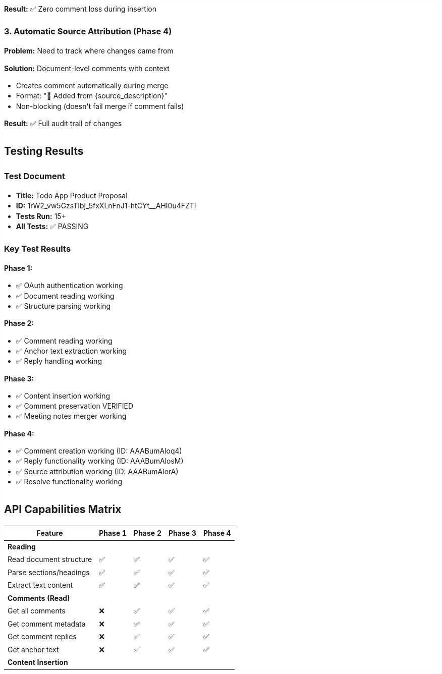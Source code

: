 **Result:** ✅ Zero comment loss during insertion

### 3. Automatic Source Attribution (Phase 4)
**Problem:** Need to track where changes came from

**Solution:** Document-level comments with context
- Creates comment automatically during merge
- Format: "📝 Added from {source_description}"
- Non-blocking (doesn't fail merge if comment fails)

**Result:** ✅ Full audit trail of changes

## Testing Results

### Test Document
- **Title:** Todo App Product Proposal
- **ID:** 1rW2_vw5GzsTIbj_5fxXLnFnJ1-htCYt__AHI0u4FZTI
- **Tests Run:** 15+
- **All Tests:** ✅ PASSING

### Key Test Results

**Phase 1:**
- ✅ OAuth authentication working
- ✅ Document reading working
- ✅ Structure parsing working

**Phase 2:**
- ✅ Comment reading working
- ✅ Anchor text extraction working
- ✅ Reply handling working

**Phase 3:**
- ✅ Content insertion working
- ✅ Comment preservation VERIFIED
- ✅ Meeting notes merger working

**Phase 4:**
- ✅ Comment creation working (ID: AAABumAloq4)
- ✅ Reply functionality working (ID: AAABumAlosM)
- ✅ Source attribution working (ID: AAABumAlorA)
- ✅ Resolve functionality working

## API Capabilities Matrix

| Feature | Phase 1 | Phase 2 | Phase 3 | Phase 4 |
|---------|---------|---------|---------|---------|
| **Reading** |
| Read document structure | ✅ | ✅ | ✅ | ✅ |
| Parse sections/headings | ✅ | ✅ | ✅ | ✅ |
| Extract text content | ✅ | ✅ | ✅ | ✅ |
| **Comments (Read)** |
| Get all comments | ❌ | ✅ | ✅ | ✅ |
| Get comment metadata | ❌ | ✅ | ✅ | ✅ |
| Get comment replies | ❌ | ✅ | ✅ | ✅ |
| Get anchor text | ❌ | ✅ | ✅ | ✅ |
| **Content Insertion** |